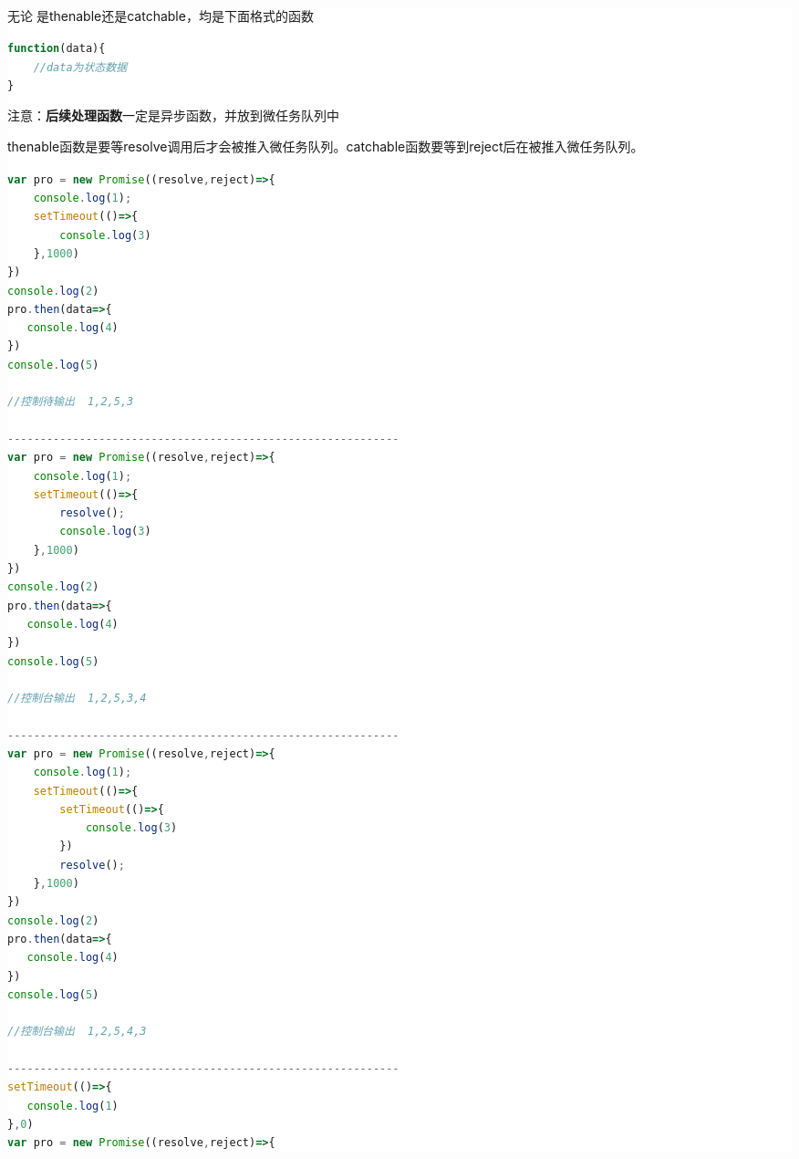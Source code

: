 无论 是thenable还是catchable，均是下面格式的函数

```js
function(data){
    //data为状态数据
}
```

注意：**后续处理函数**一定是异步函数，并放到微任务队列中

thenable函数是要等resolve调用后才会被推入微任务队列。catchable函数要等到reject后在被推入微任务队列。

```js
var pro = new Promise((resolve,reject)=>{
    console.log(1);
    setTimeout(()=>{
		console.log(3)
    },1000)
})
console.log(2)
pro.then(data=>{
   console.log(4)
})
console.log(5)

//控制待输出  1,2,5,3

------------------------------------------------------------
var pro = new Promise((resolve,reject)=>{
    console.log(1);
    setTimeout(()=>{
        resolve();
		console.log(3)
    },1000)
})
console.log(2)
pro.then(data=>{
   console.log(4)
})
console.log(5)

//控制台输出  1,2,5,3,4

------------------------------------------------------------
var pro = new Promise((resolve,reject)=>{
    console.log(1);
    setTimeout(()=>{
        setTimeout(()=>{
            console.log(3)
        })
        resolve();
    },1000)
})
console.log(2)
pro.then(data=>{
   console.log(4)
})
console.log(5)

//控制台输出  1,2,5,4,3

------------------------------------------------------------
setTimeout(()=>{
   console.log(1)
},0)
var pro = new Promise((resolve,reject)=>{
```
